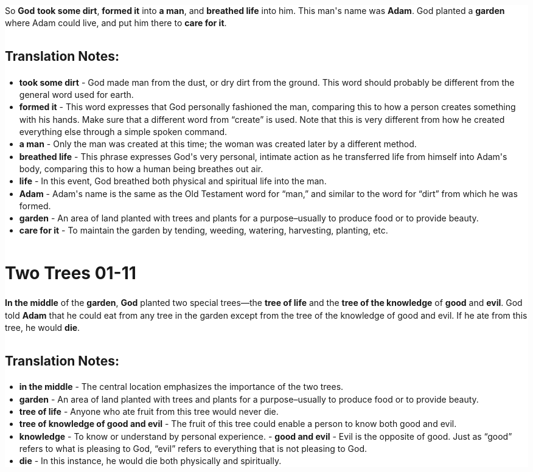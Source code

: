 
So **God** **took some dirt**, **formed it** into **a man**, and
**breathed life** into him. This man's name was **Adam**. God planted
a **garden** where Adam could live, and put him there to **care for it**.

Translation Notes:
------------------

-   **took some dirt** - God made man from the dust, or dry dirt from
    the ground. This word should probably be different from the general
    word used for earth.
-   **formed it** - This word expresses that God personally fashioned
    the man, comparing this to how a person creates something with
    his hands. Make sure that a different word from “create” is
    used. Note that this is very different from how he created everything
    else through a simple spoken command.
-   **a man** - Only the man was created at this time; the woman was
    created later by a different method.
-   **breathed life** - This phrase expresses God's very personal,
    intimate action as he transferred life from himself into Adam's body,
    comparing this to how a human being breathes out air.
-   **life** - In this event, God breathed both physical and spiritual
    life into the man.
-   **Adam** - Adam's name is the same as the Old Testament word for
    “man,” and similar to the word for “dirt” from which he
    was formed.
-   **garden** - An area of land planted with trees and plants for a
    purpose–usually to produce food or to provide beauty.
-   **care for it** - To maintain the garden by tending, weeding,
    watering, harvesting, planting, etc.

Two Trees 01-11
=================


**In the middle** of the **garden**, **God** planted two special
trees—the **tree of life** and the **tree of the knowledge** of **good**
and **evil**. God told **Adam** that he could eat from any tree in the
garden except from the tree of the knowledge of good and evil. If he
ate from this tree, he would **die**.

Translation Notes:
------------------

-   **in the middle** - The central location emphasizes the importance
    of the two trees.
-   **garden** - An area of land planted with trees and plants for a
    purpose–usually to produce food or to provide beauty.
-   **tree of life** - Anyone who ate fruit from this tree would never
    die.
-   **tree of knowledge of good and evil** - The fruit of this tree
    could enable a person to know both good and evil.
-   **knowledge** - To know or understand by personal experience.  -
**good and evil** - Evil is the opposite of good. Just as “good”
    refers to what is pleasing to God, “evil” refers to everything
    that is not pleasing to God.
-   **die** - In this instance, he would die both physically and
    spiritually.
